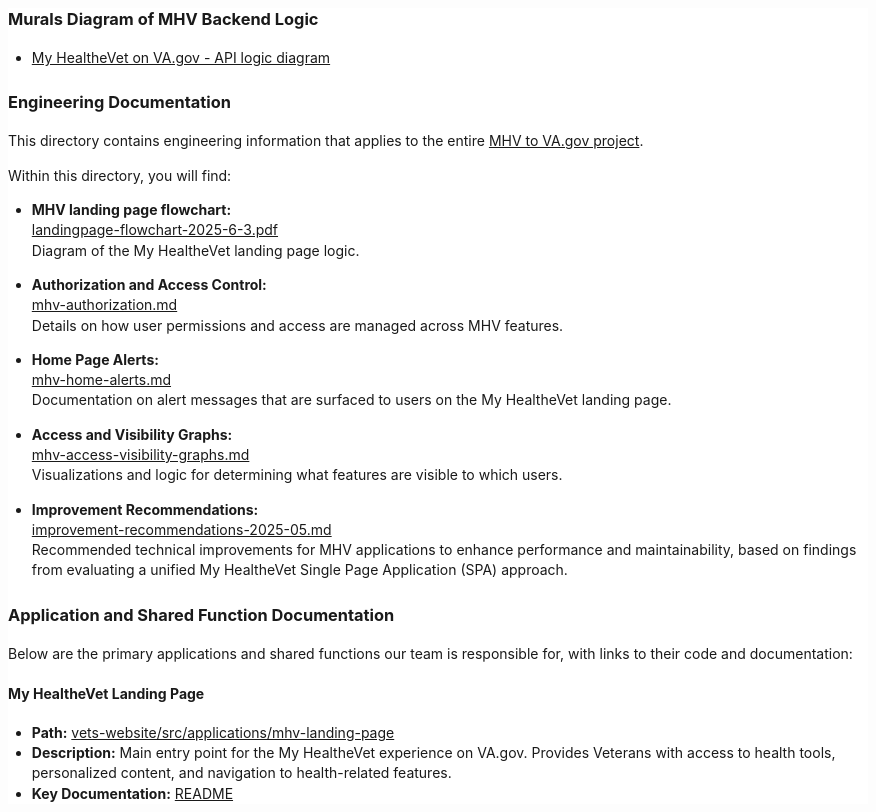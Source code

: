 ### Murals Diagram of MHV Backend Logic

- [My HealtheVet on VA.gov - API logic diagram](https://app.mural.co/t/departmentofveteransaffairs9999/m/departmentofveteransaffairs9999/1717177396025/367057c4a9219404c3b7080e71210082b3c65771?sender=u24af215c7d9bf806b8545488)

### Engineering Documentation

This directory contains engineering information that applies to the entire [MHV to VA.gov project](https://github.com/department-of-veterans-affairs/va.gov-team/tree/master/products/health-care/digital-health-modernization/engineering).

Within this directory, you will find:

- **MHV landing page flowchart:**  
  [landingpage-flowchart-2025-6-3.pdf](https://github.com/department-of-veterans-affairs/va.gov-team/tree/master/products/health-care/digital-health-modernization/engineering/landingpage-flowchart-2025-6-3.pdf)  
  Diagram of the My HealtheVet landing page logic.

- **Authorization and Access Control:**  
  [mhv-authorization.md](https://github.com/department-of-veterans-affairs/va.gov-team/blob/master/products/health-care/digital-health-modernization/engineering/mhv-authorization.md)  
  Details on how user permissions and access are managed across MHV features.

- **Home Page Alerts:**  
  [mhv-home-alerts.md](https://github.com/department-of-veterans-affairs/va.gov-team/blob/master/products/health-care/digital-health-modernization/engineering/mhv-home-alerts.md)  
  Documentation on alert messages that are surfaced to users on the My HealtheVet landing page.

- **Access and Visibility Graphs:**  
  [mhv-access-visibility-graphs.md](https://github.com/department-of-veterans-affairs/va.gov-team/blob/master/products/health-care/digital-health-modernization/engineering/mhv-access-visibility-graphs.md)  
  Visualizations and logic for determining what features are visible to which users.

- **Improvement Recommendations:**  
  [improvement-recommendations-2025-05.md](https://github.com/department-of-veterans-affairs/va.gov-team/blob/master/products/health-care/digital-health-modernization/engineering/improvement-recommendations-2025-05.md)  
  Recommended technical improvements for MHV applications to enhance performance and maintainability, based on findings from evaluating a unified My HealtheVet Single Page Application (SPA) approach.

### Application and Shared Function Documentation

Below are the primary applications and shared functions our team is responsible for, with links to their code and documentation:

#### My HealtheVet Landing Page

- **Path:** [vets-website/src/applications/mhv-landing-page](https://github.com/department-of-veterans-affairs/vets-website/tree/main/src/applications/mhv-landing-page)
- **Description:** Main entry point for the My HealtheVet experience on VA.gov. Provides Veterans with access to health tools, personalized content, and navigation to health-related features.
- **Key Documentation:** [README](https://github.com/department-of-veterans-affairs/vets-website/tree/master/src/applications/mhv-landing-page/README.md)
